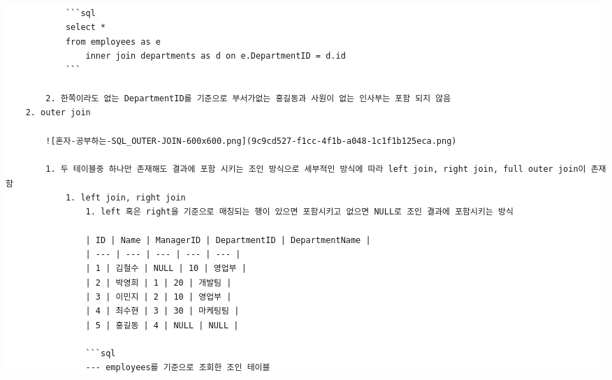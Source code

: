                 ```sql
                select * 
                from employees as e 
                	inner join departments as d on e.DepartmentID = d.id
                ```
                
            2. 한쪽이라도 없는 DepartmentID를 기준으로 부서가없는 홍길동과 사원이 없는 인사부는 포함 되지 않음
        2. outer join
            
            ![혼자-공부하는-SQL_OUTER-JOIN-600x600.png](9c9cd527-f1cc-4f1b-a048-1c1f1b125eca.png)
            
            1. 두 테이블중 하나만 존재해도 결과에 포함 시키는 조인 방식으로 세부적인 방식에 따라 left join, right join, full outer join이 존재함
                1. left join, right join
                    1. left 혹은 right을 기준으로 매칭되는 행이 있으면 포함시키고 없으면 NULL로 조인 결과에 포함시키는 방식
                    
                    | ID | Name | ManagerID | DepartmentID | DepartmentName |
                    | --- | --- | --- | --- | --- |
                    | 1 | 김철수 | NULL | 10 | 영업부 |
                    | 2 | 박영희 | 1 | 20 | 개발팀 |
                    | 3 | 이민지 | 2 | 10 | 영업부 |
                    | 4 | 최수현 | 3 | 30 | 마케팅팀 |
                    | 5 | 홍길동 | 4 | NULL | NULL |
                    
                    ```sql
                    --- employees를 기준으로 조회한 조인 테이블
                    